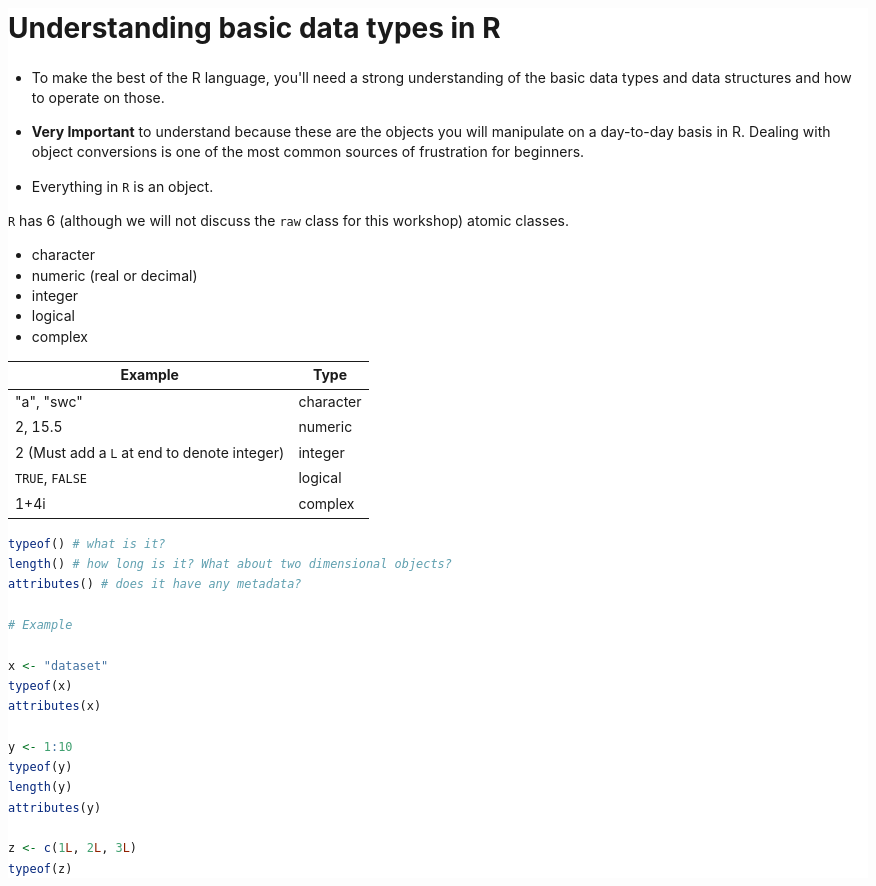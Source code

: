 


# Understanding basic data types in R

* To make the best of the R language, you'll need a strong understanding of the basic data types and data structures and how to operate on those.

* **Very Important** to understand because these are the objects you will manipulate on a day-to-day basis in R. Dealing with object conversions is one of the most common sources of frustration for beginners.

* Everything in `R` is an object. 

`R` has 6 (although we will not discuss the `raw` class for this workshop)  atomic classes.

* character
* numeric (real or decimal)
* integer
* logical
* complex

| Example | Type |
| ------- | ---- |
| "a", "swc" | character |
| 2, 15.5 | numeric | 
| 2 (Must add a `L` at end to denote integer) | integer |
| `TRUE`, `FALSE` | logical |
| 1+4i | complex | 



```r
typeof() # what is it?
length() # how long is it? What about two dimensional objects?
attributes() # does it have any metadata?

# Example

x <- "dataset"
typeof(x)
attributes(x)

y <- 1:10
typeof(y)
length(y)
attributes(y)

z <- c(1L, 2L, 3L)
typeof(z)
```
